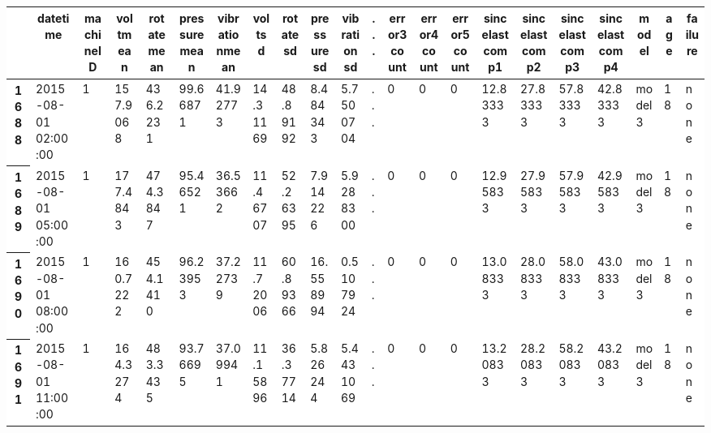 


<table>
<thead><tr><th></th><th scope=col>datetime</th><th scope=col>machineID</th><th scope=col>voltmean</th><th scope=col>rotatemean</th><th scope=col>pressuremean</th><th scope=col>vibrationmean</th><th scope=col>voltsd</th><th scope=col>rotatesd</th><th scope=col>pressuresd</th><th scope=col>vibrationsd</th><th scope=col>...</th><th scope=col>error3count</th><th scope=col>error4count</th><th scope=col>error5count</th><th scope=col>sincelastcomp1</th><th scope=col>sincelastcomp2</th><th scope=col>sincelastcomp3</th><th scope=col>sincelastcomp4</th><th scope=col>model</th><th scope=col>age</th><th scope=col>failure</th></tr></thead>
<tbody>
	<tr><th scope=row>1688</th><td>2015-08-01 02:00:00</td><td>1                  </td><td>157.9068           </td><td>436.2231           </td><td> 99.66871          </td><td>41.92773           </td><td>14.31169           </td><td>48.89192           </td><td> 8.484343          </td><td>5.7500704          </td><td>...                </td><td>0                  </td><td>0                  </td><td>0                  </td><td>12.83333           </td><td>27.83333           </td><td>57.83333           </td><td>42.83333           </td><td>model3             </td><td>18                 </td><td>none               </td></tr>
	<tr><th scope=row>1689</th><td>2015-08-01 05:00:00</td><td>1                  </td><td>177.4843           </td><td>474.3847           </td><td> 95.46521          </td><td>36.53662           </td><td>11.46707           </td><td>52.26395           </td><td> 7.914226          </td><td>5.9288300          </td><td>...                </td><td>0                  </td><td>0                  </td><td>0                  </td><td>12.95833           </td><td>27.95833           </td><td>57.95833           </td><td>42.95833           </td><td>model3             </td><td>18                 </td><td>none               </td></tr>
	<tr><th scope=row>1690</th><td>2015-08-01 08:00:00</td><td>1                  </td><td>160.7222           </td><td>454.1410           </td><td> 96.23953          </td><td>37.22739           </td><td>11.72006           </td><td>60.89366           </td><td>16.558994          </td><td>0.5107924          </td><td>...                </td><td>0                  </td><td>0                  </td><td>0                  </td><td>13.08333           </td><td>28.08333           </td><td>58.08333           </td><td>43.08333           </td><td>model3             </td><td>18                 </td><td>none               </td></tr>
	<tr><th scope=row>1691</th><td>2015-08-01 11:00:00</td><td>1                  </td><td>164.3274           </td><td>483.3435           </td><td> 93.76695          </td><td>37.09941           </td><td>11.15896           </td><td>36.37714           </td><td> 5.826244          </td><td>5.4431069          </td><td>...                </td><td>0                  </td><td>0                  </td><td>0                  </td><td>13.20833           </td><td>28.20833           </td><td>58.20833           </td><td>43.20833           </td><td>model3             </td><td>18                 </td><td>none               </td></tr>
